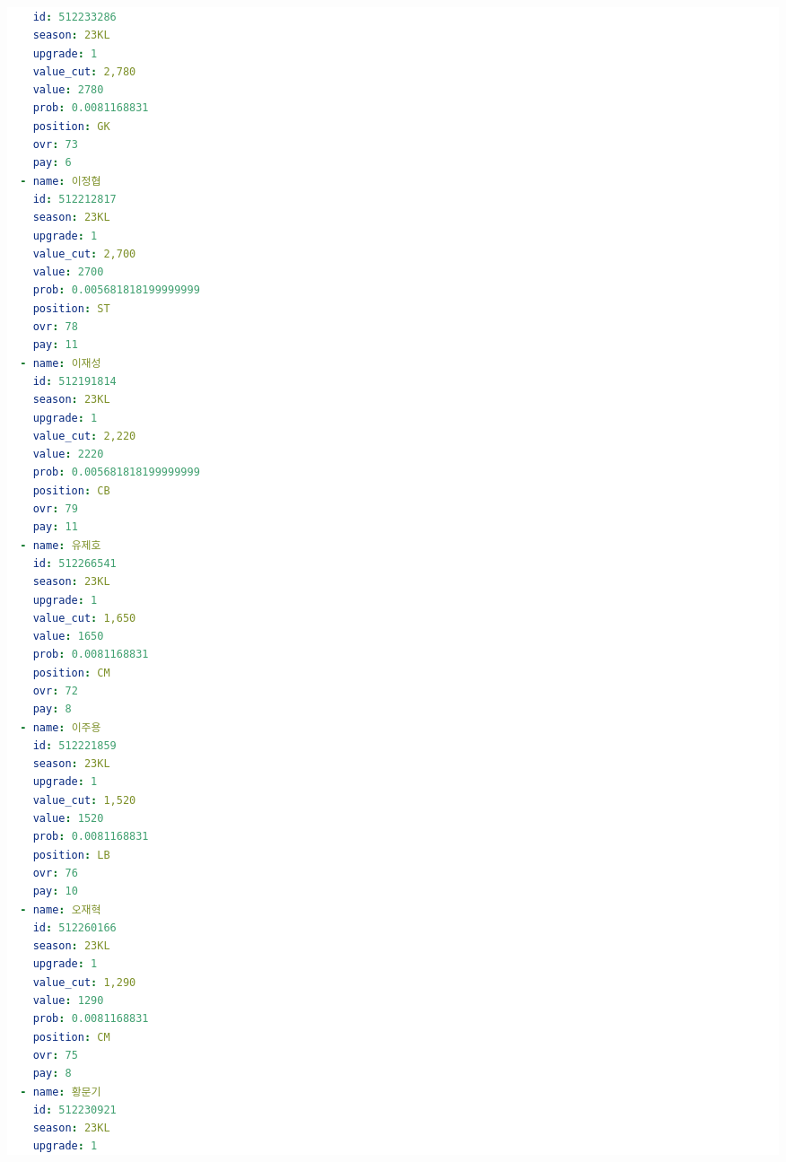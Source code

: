 ```yaml
    id: 512233286
    season: 23KL
    upgrade: 1
    value_cut: 2,780
    value: 2780
    prob: 0.0081168831
    position: GK
    ovr: 73
    pay: 6
  - name: 이정협
    id: 512212817
    season: 23KL
    upgrade: 1
    value_cut: 2,700
    value: 2700
    prob: 0.005681818199999999
    position: ST
    ovr: 78
    pay: 11
  - name: 이재성
    id: 512191814
    season: 23KL
    upgrade: 1
    value_cut: 2,220
    value: 2220
    prob: 0.005681818199999999
    position: CB
    ovr: 79
    pay: 11
  - name: 유제호
    id: 512266541
    season: 23KL
    upgrade: 1
    value_cut: 1,650
    value: 1650
    prob: 0.0081168831
    position: CM
    ovr: 72
    pay: 8
  - name: 이주용
    id: 512221859
    season: 23KL
    upgrade: 1
    value_cut: 1,520
    value: 1520
    prob: 0.0081168831
    position: LB
    ovr: 76
    pay: 10
  - name: 오재혁
    id: 512260166
    season: 23KL
    upgrade: 1
    value_cut: 1,290
    value: 1290
    prob: 0.0081168831
    position: CM
    ovr: 75
    pay: 8
  - name: 황문기
    id: 512230921
    season: 23KL
    upgrade: 1
```